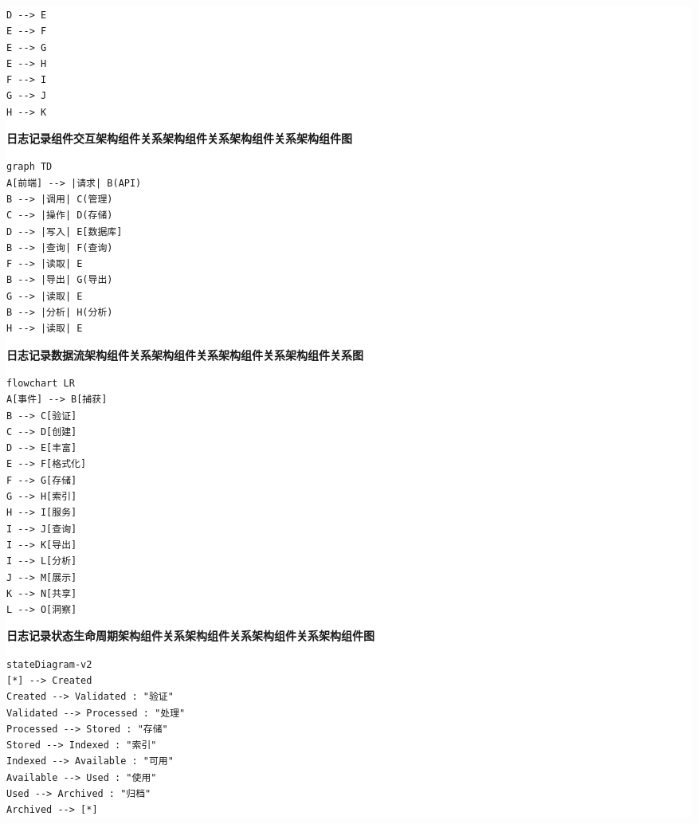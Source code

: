 ```mermaid
D --> E
E --> F
E --> G
E --> H
F --> I
G --> J
H --> K
```

**日志记录组件交互架构组件关系架构组件关系架构组件关系架构组件图**
```mermaid
graph TD
A[前端] --> |请求| B(API)
B --> |调用| C(管理)
C --> |操作| D(存储)
D --> |写入| E[数据库]
B --> |查询| F(查询)
F --> |读取| E
B --> |导出| G(导出)
G --> |读取| E
B --> |分析| H(分析)
H --> |读取| E
```

**日志记录数据流架构组件关系架构组件关系架构组件关系架构组件关系图**
```mermaid
flowchart LR
A[事件] --> B[捕获]
B --> C[验证]
C --> D[创建]
D --> E[丰富]
E --> F[格式化]
F --> G[存储]
G --> H[索引]
H --> I[服务]
I --> J[查询]
I --> K[导出]
I --> L[分析]
J --> M[展示]
K --> N[共享]
L --> O[洞察]
```

**日志记录状态生命周期架构组件关系架构组件关系架构组件关系架构组件图**
```mermaid
stateDiagram-v2
[*] --> Created
Created --> Validated : "验证"
Validated --> Processed : "处理"
Processed --> Stored : "存储"
Stored --> Indexed : "索引"
Indexed --> Available : "可用"
Available --> Used : "使用"
Used --> Archived : "归档"
Archived --> [*]
```
